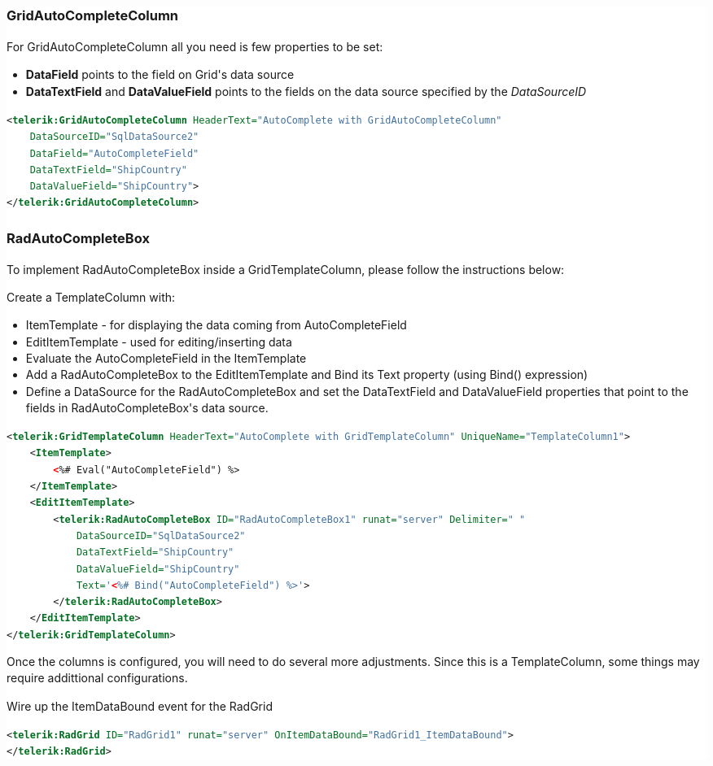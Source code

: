 ### GridAutoCompleteColumn

For GridAutoCompleteColumn all you need is few properties to be set:

- **DataField** points to the field on Grid's data source
- **DataTextField** and **DataValueField** points to the fields on  the data source specified by the *DataSourceID*

````XML
<telerik:GridAutoCompleteColumn HeaderText="AutoComplete with GridAutoCompleteColumn" 
    DataSourceID="SqlDataSource2" 
    DataField="AutoCompleteField" 
    DataTextField="ShipCountry" 
    DataValueField="ShipCountry">
</telerik:GridAutoCompleteColumn>
````

### RadAutoCompleteBox 

To implement RadAutoCompleteBox inside a GridTemplateColumn, please follow the instructions below:

Create a TemplateColumn with:

- ItemTemplate - for displaying the data coming from AutoCompleteField
- EditItemTemplate - used for editing/inserting data
- Evaluate the AutoCompleteField in the ItemTemplate
- Add a RadAutoCompleteBox to the EditItemTemplate and Bind its Text property (using Bind() expression)
- Define a DataSource for the RadAutoCompleteBox and set the DataTextField and DataValueField properties that point to the fields in RadAutoCompleteBox's data source.

````XML
<telerik:GridTemplateColumn HeaderText="AutoComplete with GridTemplateColumn" UniqueName="TemplateColumn1">
    <ItemTemplate>
        <%# Eval("AutoCompleteField") %>
    </ItemTemplate>
    <EditItemTemplate>
        <telerik:RadAutoCompleteBox ID="RadAutoCompleteBox1" runat="server" Delimiter=" "
            DataSourceID="SqlDataSource2" 
            DataTextField="ShipCountry" 
            DataValueField="ShipCountry"
            Text='<%# Bind("AutoCompleteField") %>'>
        </telerik:RadAutoCompleteBox>
    </EditItemTemplate>
</telerik:GridTemplateColumn>
````

Once the columns is configured, you will need to do several more adjustments. Since this is a TemplateColumn, some things may require addittional configurations.

Wire up the ItemDataBound event for the RadGrid

````XML
<telerik:RadGrid ID="RadGrid1" runat="server" OnItemDataBound="RadGrid1_ItemDataBound">
</telerik:RadGrid>
````
